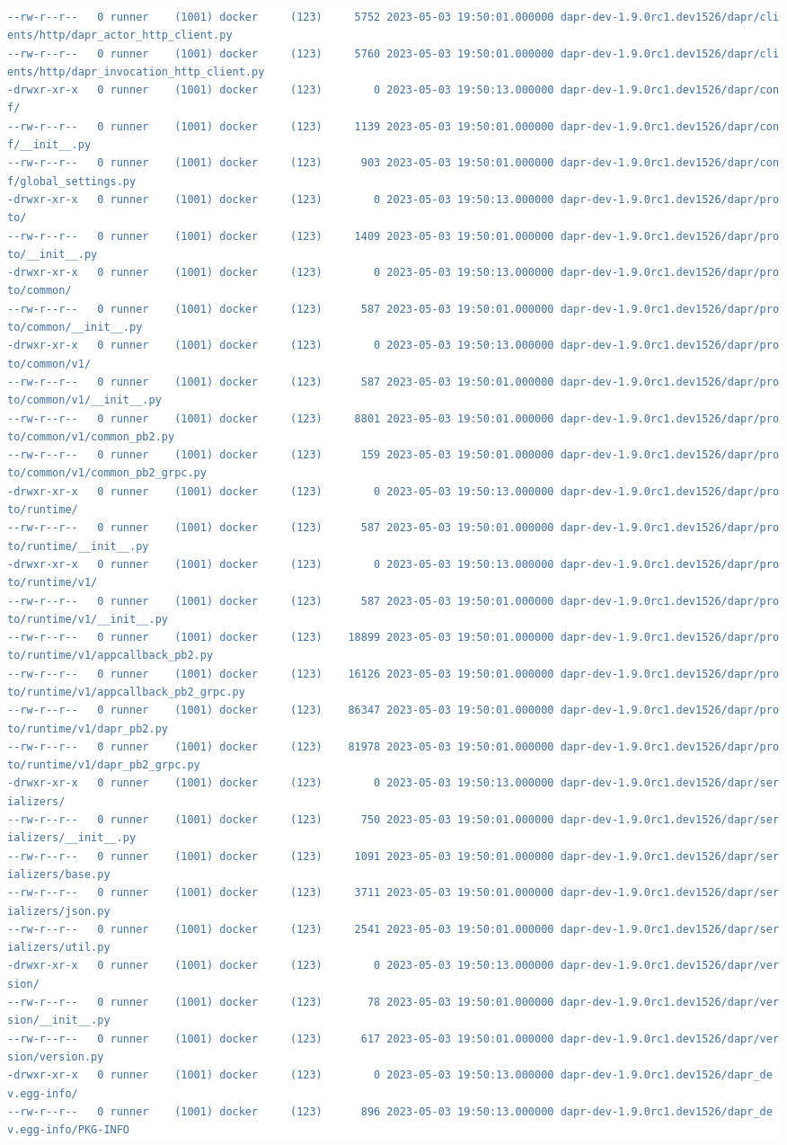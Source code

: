 ```diff
--rw-r--r--   0 runner    (1001) docker     (123)     5752 2023-05-03 19:50:01.000000 dapr-dev-1.9.0rc1.dev1526/dapr/clients/http/dapr_actor_http_client.py
--rw-r--r--   0 runner    (1001) docker     (123)     5760 2023-05-03 19:50:01.000000 dapr-dev-1.9.0rc1.dev1526/dapr/clients/http/dapr_invocation_http_client.py
-drwxr-xr-x   0 runner    (1001) docker     (123)        0 2023-05-03 19:50:13.000000 dapr-dev-1.9.0rc1.dev1526/dapr/conf/
--rw-r--r--   0 runner    (1001) docker     (123)     1139 2023-05-03 19:50:01.000000 dapr-dev-1.9.0rc1.dev1526/dapr/conf/__init__.py
--rw-r--r--   0 runner    (1001) docker     (123)      903 2023-05-03 19:50:01.000000 dapr-dev-1.9.0rc1.dev1526/dapr/conf/global_settings.py
-drwxr-xr-x   0 runner    (1001) docker     (123)        0 2023-05-03 19:50:13.000000 dapr-dev-1.9.0rc1.dev1526/dapr/proto/
--rw-r--r--   0 runner    (1001) docker     (123)     1409 2023-05-03 19:50:01.000000 dapr-dev-1.9.0rc1.dev1526/dapr/proto/__init__.py
-drwxr-xr-x   0 runner    (1001) docker     (123)        0 2023-05-03 19:50:13.000000 dapr-dev-1.9.0rc1.dev1526/dapr/proto/common/
--rw-r--r--   0 runner    (1001) docker     (123)      587 2023-05-03 19:50:01.000000 dapr-dev-1.9.0rc1.dev1526/dapr/proto/common/__init__.py
-drwxr-xr-x   0 runner    (1001) docker     (123)        0 2023-05-03 19:50:13.000000 dapr-dev-1.9.0rc1.dev1526/dapr/proto/common/v1/
--rw-r--r--   0 runner    (1001) docker     (123)      587 2023-05-03 19:50:01.000000 dapr-dev-1.9.0rc1.dev1526/dapr/proto/common/v1/__init__.py
--rw-r--r--   0 runner    (1001) docker     (123)     8801 2023-05-03 19:50:01.000000 dapr-dev-1.9.0rc1.dev1526/dapr/proto/common/v1/common_pb2.py
--rw-r--r--   0 runner    (1001) docker     (123)      159 2023-05-03 19:50:01.000000 dapr-dev-1.9.0rc1.dev1526/dapr/proto/common/v1/common_pb2_grpc.py
-drwxr-xr-x   0 runner    (1001) docker     (123)        0 2023-05-03 19:50:13.000000 dapr-dev-1.9.0rc1.dev1526/dapr/proto/runtime/
--rw-r--r--   0 runner    (1001) docker     (123)      587 2023-05-03 19:50:01.000000 dapr-dev-1.9.0rc1.dev1526/dapr/proto/runtime/__init__.py
-drwxr-xr-x   0 runner    (1001) docker     (123)        0 2023-05-03 19:50:13.000000 dapr-dev-1.9.0rc1.dev1526/dapr/proto/runtime/v1/
--rw-r--r--   0 runner    (1001) docker     (123)      587 2023-05-03 19:50:01.000000 dapr-dev-1.9.0rc1.dev1526/dapr/proto/runtime/v1/__init__.py
--rw-r--r--   0 runner    (1001) docker     (123)    18899 2023-05-03 19:50:01.000000 dapr-dev-1.9.0rc1.dev1526/dapr/proto/runtime/v1/appcallback_pb2.py
--rw-r--r--   0 runner    (1001) docker     (123)    16126 2023-05-03 19:50:01.000000 dapr-dev-1.9.0rc1.dev1526/dapr/proto/runtime/v1/appcallback_pb2_grpc.py
--rw-r--r--   0 runner    (1001) docker     (123)    86347 2023-05-03 19:50:01.000000 dapr-dev-1.9.0rc1.dev1526/dapr/proto/runtime/v1/dapr_pb2.py
--rw-r--r--   0 runner    (1001) docker     (123)    81978 2023-05-03 19:50:01.000000 dapr-dev-1.9.0rc1.dev1526/dapr/proto/runtime/v1/dapr_pb2_grpc.py
-drwxr-xr-x   0 runner    (1001) docker     (123)        0 2023-05-03 19:50:13.000000 dapr-dev-1.9.0rc1.dev1526/dapr/serializers/
--rw-r--r--   0 runner    (1001) docker     (123)      750 2023-05-03 19:50:01.000000 dapr-dev-1.9.0rc1.dev1526/dapr/serializers/__init__.py
--rw-r--r--   0 runner    (1001) docker     (123)     1091 2023-05-03 19:50:01.000000 dapr-dev-1.9.0rc1.dev1526/dapr/serializers/base.py
--rw-r--r--   0 runner    (1001) docker     (123)     3711 2023-05-03 19:50:01.000000 dapr-dev-1.9.0rc1.dev1526/dapr/serializers/json.py
--rw-r--r--   0 runner    (1001) docker     (123)     2541 2023-05-03 19:50:01.000000 dapr-dev-1.9.0rc1.dev1526/dapr/serializers/util.py
-drwxr-xr-x   0 runner    (1001) docker     (123)        0 2023-05-03 19:50:13.000000 dapr-dev-1.9.0rc1.dev1526/dapr/version/
--rw-r--r--   0 runner    (1001) docker     (123)       78 2023-05-03 19:50:01.000000 dapr-dev-1.9.0rc1.dev1526/dapr/version/__init__.py
--rw-r--r--   0 runner    (1001) docker     (123)      617 2023-05-03 19:50:01.000000 dapr-dev-1.9.0rc1.dev1526/dapr/version/version.py
-drwxr-xr-x   0 runner    (1001) docker     (123)        0 2023-05-03 19:50:13.000000 dapr-dev-1.9.0rc1.dev1526/dapr_dev.egg-info/
--rw-r--r--   0 runner    (1001) docker     (123)      896 2023-05-03 19:50:13.000000 dapr-dev-1.9.0rc1.dev1526/dapr_dev.egg-info/PKG-INFO
```